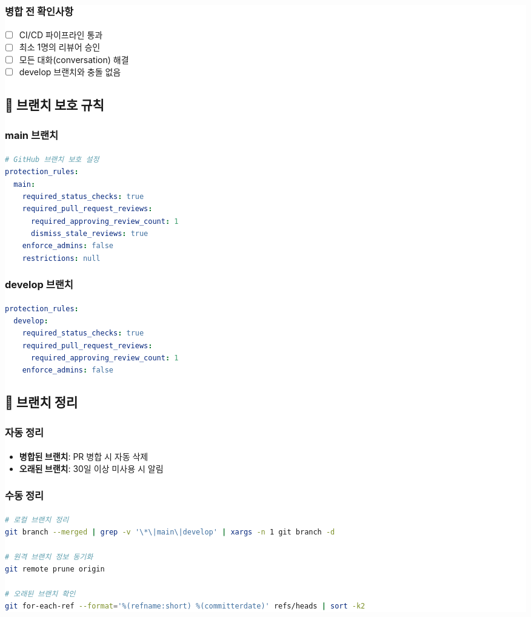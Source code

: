### 병합 전 확인사항

- [ ] CI/CD 파이프라인 통과
- [ ] 최소 1명의 리뷰어 승인
- [ ] 모든 대화(conversation) 해결
- [ ] develop 브랜치와 충돌 없음

## 🚨 브랜치 보호 규칙

### main 브랜치

```yaml
# GitHub 브랜치 보호 설정
protection_rules:
  main:
    required_status_checks: true
    required_pull_request_reviews:
      required_approving_review_count: 1
      dismiss_stale_reviews: true
    enforce_admins: false
    restrictions: null
```

### develop 브랜치

```yaml
protection_rules:
  develop:
    required_status_checks: true
    required_pull_request_reviews:
      required_approving_review_count: 1
    enforce_admins: false
```

## 🧹 브랜치 정리

### 자동 정리

- **병합된 브랜치**: PR 병합 시 자동 삭제
- **오래된 브랜치**: 30일 이상 미사용 시 알림

### 수동 정리

```bash
# 로컬 브랜치 정리
git branch --merged | grep -v '\*\|main\|develop' | xargs -n 1 git branch -d

# 원격 브랜치 정보 동기화
git remote prune origin

# 오래된 브랜치 확인
git for-each-ref --format='%(refname:short) %(committerdate)' refs/heads | sort -k2
```

